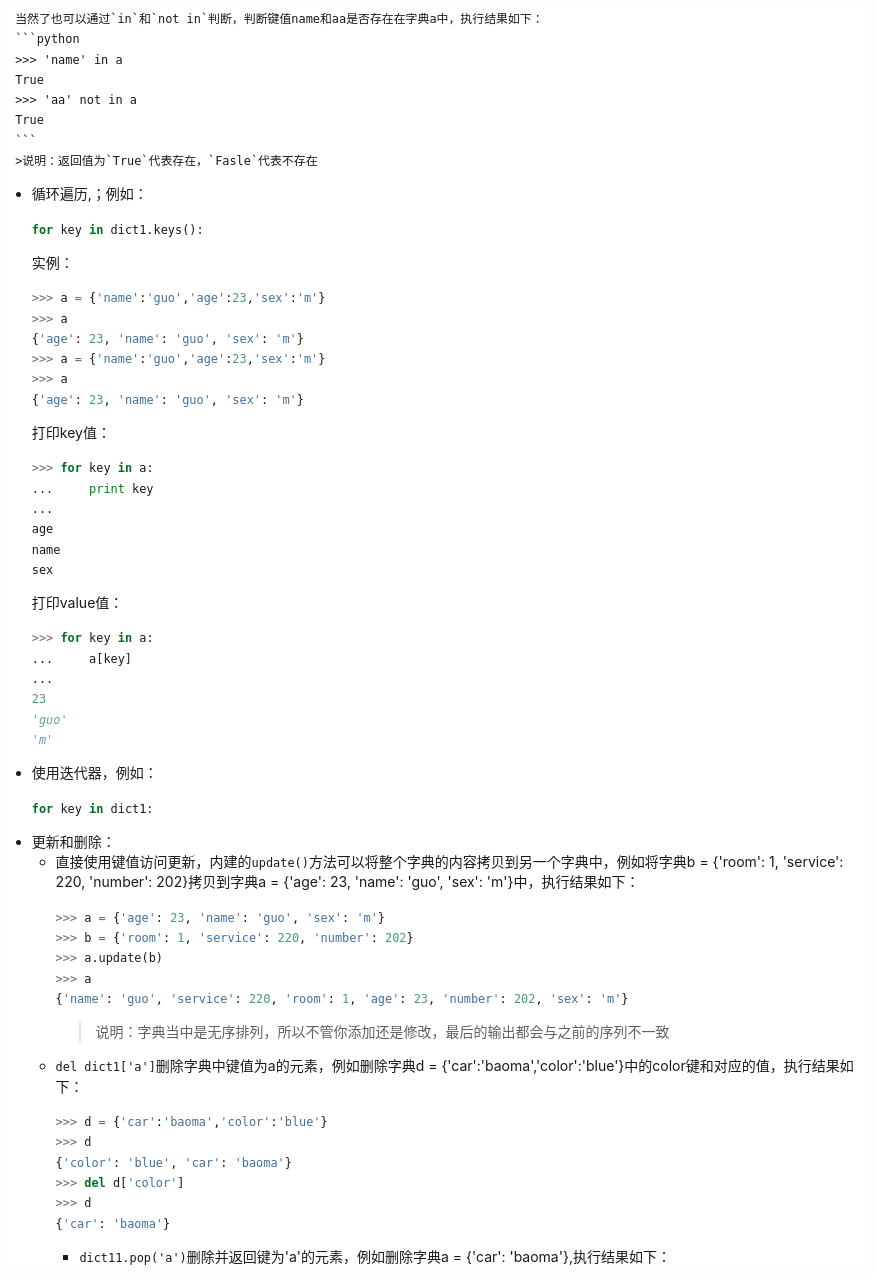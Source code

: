      当然了也可以通过`in`和`not in`判断，判断键值name和aa是否存在在字典a中，执行结果如下：
     ```python
     >>> 'name' in a
     True
     >>> 'aa' not in a
     True
     ```
     >说明：返回值为`True`代表存在，`Fasle`代表不存在
  - 循环遍历,；例如：
     ```python
     for key in dict1.keys():
     ```
    实例：
     ```python
     >>> a = {'name':'guo','age':23,'sex':'m'}
     >>> a
     {'age': 23, 'name': 'guo', 'sex': 'm'}
     >>> a = {'name':'guo','age':23,'sex':'m'}
     >>> a
     {'age': 23, 'name': 'guo', 'sex': 'm'}
     ```
    打印key值：
      ```python
      >>> for key in a:
      ...     print key
      ...
      age
      name
      sex
     ```
    打印value值：
    ```python
    >>> for key in a:
    ...     a[key]
    ...
    23
    'guo'
    'm'
    ```
  - 使用迭代器，例如：
     ```python
     for key in dict1:
     ```
- 更新和删除：
  - 直接使用键值访问更新，内建的`update()`方法可以将整个字典的内容拷贝到另一个字典中，例如将字典b = {'room': 1, 'service': 220, 'number': 202}拷贝到字典a = {'age': 23, 'name': 'guo', 'sex': 'm'}中，执行结果如下：
    ```python
    >>> a = {'age': 23, 'name': 'guo', 'sex': 'm'}
    >>> b = {'room': 1, 'service': 220, 'number': 202}
    >>> a.update(b)
    >>> a
    {'name': 'guo', 'service': 220, 'room': 1, 'age': 23, 'number': 202, 'sex': 'm'}
    ```
    >说明：字典当中是无序排列，所以不管你添加还是修改，最后的输出都会与之前的序列不一致
  - `del dict1['a']`删除字典中键值为a的元素，例如删除字典d = {'car':'baoma','color':'blue'}中的color键和对应的值，执行结果如下：
      ```python
      >>> d = {'car':'baoma','color':'blue'}
      >>> d
      {'color': 'blue', 'car': 'baoma'}
      >>> del d['color']
      >>> d
      {'car': 'baoma'}
      ```
    - `dict11.pop('a')`删除并返回键为'a'的元素，例如删除字典a = {'car': 'baoma'},执行结果如下：